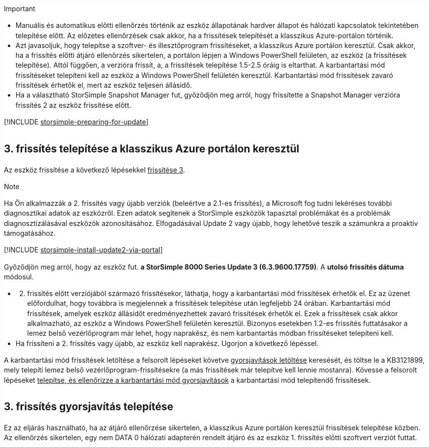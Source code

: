 > [!IMPORTANT]
> * Manuális és automatikus előtti ellenőrzés történik az eszköz állapotának hardver állapot és hálózati kapcsolatok tekintetében telepítése előtt. Az előzetes ellenőrzések csak akkor, ha a frissítések telepítését a klasszikus Azure-portálon történik.
> * Azt javasoljuk, hogy telepítse a szoftver- és illesztőprogram frissítéseket, a klasszikus Azure portálon keresztül. Csak akkor, ha a frissítés előtti átjáró ellenőrzés sikertelen, a portálon lépjen a Windows PowerShell felületen, az eszköz (a frissítések telepítése). Attól függően, a verzióra frissít, a, a frissítések telepítése 1.5-2.5 óráig is eltarthat. A karbantartási mód frissítéseket telepíteni kell az eszköz a Windows PowerShell felületén keresztül. Karbantartási mód frissítések zavaró frissítések érhetők el, mert az eszköz teljesen állásidő.
> * Ha a választható StorSimple Snapshot Manager fut, győződjön meg arról, hogy frissítette a Snapshot Manager verzióra frissítés 2 az eszköz frissítése előtt.

[!INCLUDE [storsimple-preparing-for-update](../../includes/storsimple-preparing-for-updates.md)]

## <a name="install-update-3-via-the-azure-classic-portal"></a>3. frissítés telepítése a klasszikus Azure portálon keresztül
Az eszköz frissítése a következő lépésekkel [frissítése 3](storsimple-update3-release-notes.md).

> [!NOTE]
> Ha Ön alkalmazzák a 2. frissítés vagy újabb verziók (beleértve a 2.1-es frissítés), a Microsoft fog tudni lekéréses további diagnosztikai adatok az eszközről. Ezen adatok segítenek a StorSimple eszközök tapasztal problémákat és a problémák diagnosztizálásával eszközök azonosításához. Elfogadásával Update 2 vagy újabb, hogy lehetővé teszik a számunkra a proaktív támogatásához.


[!INCLUDE [storsimple-install-update2-via-portal](../../includes/storsimple-install-update2-via-portal.md)]

Győződjön meg arról, hogy az eszköz fut. **a StorSimple 8000 Series Update 3 (6.3.9600.17759)**. A **utolsó frissítés dátuma** módosul. 
   - 2. frissítés előtt verziójából származó frissítésekor, láthatja, hogy a karbantartási mód frissítések érhetők el. Ez az üzenet előfordulhat, hogy továbbra is megjelennek a frissítések telepítése után legfeljebb 24 órában.
     Karbantartási mód frissítések, amelyek eszköz állásidőt eredményezhettek zavaró frissítések érhetők el. Ezek a frissítések csak akkor alkalmazható, az eszköz a Windows PowerShell felületén keresztül. Bizonyos esetekben 1.2-es frissítés futtatásakor a lemez belső vezérlőprogram már lehet, hogy naprakész, és nem karbantartás módban frissítéseket telepíteni kell.
   - Ha frissíteni a 2. frissítés vagy újabb, az eszköz kell naprakész. Ugorjon a következő lépéssel.

A karbantartási mód frissítések letöltése a felsorolt lépéseket követve [gyorsjavítások letöltése](#to-download-hotfixes) keresését, és töltse le a KB3121899, mely telepíti lemez belső vezérlőprogram-frissítésekre (a más frissítések már telepítve kell lennie mostanra). Kövesse a felsorolt lépéseket [telepítse, és ellenőrizze a karbantartási mód gyorsjavítások](#to-install-and-verify-maintenance-mode-hotfixes) a karbantartási mód telepítendő frissítések. 

## <a name="install-update-3-as-a-hotfix"></a>3. frissítés gyorsjavítás telepítése
Ez az eljárás használható, ha az átjáró ellenőrzése sikertelen, a klasszikus Azure portálon keresztül frissítések telepítése közben. Az ellenőrzés sikertelen, egy nem DATA 0 hálózati adapterén rendelt átjáró és az eszköz 1. frissítés előtti szoftvert verziót futtat.

